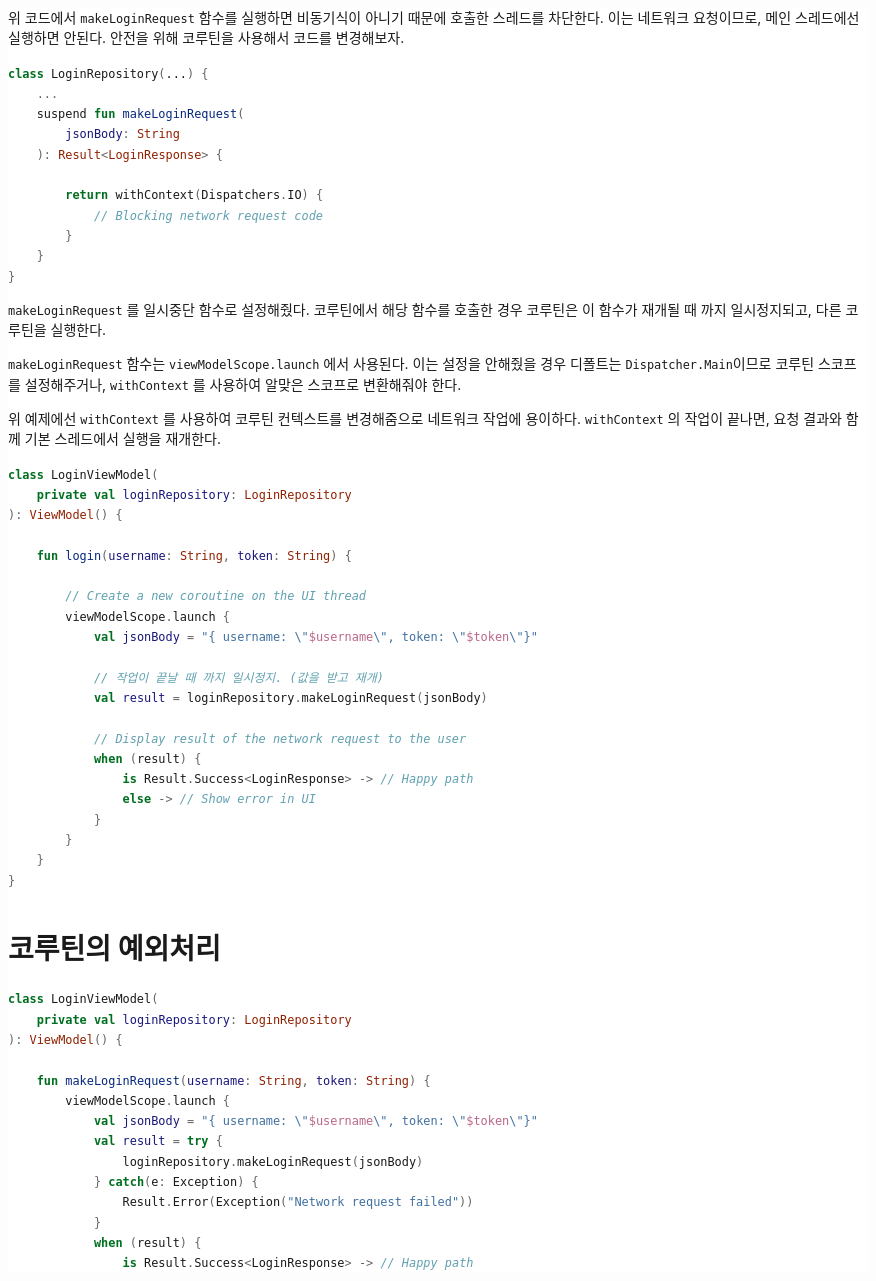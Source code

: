 위 코드에서 `makeLoginRequest` 함수를 실행하면 비동기식이 아니기 때문에 호출한 스레드를 차단한다. 이는 네트워크 요청이므로, 메인 스레드에선 실행하면 안된다. 안전을 위해 코루틴을 사용해서 코드를 변경해보자.

```kotlin
class LoginRepository(...) {
    ...
    suspend fun makeLoginRequest(
        jsonBody: String
    ): Result<LoginResponse> {

        return withContext(Dispatchers.IO) {
            // Blocking network request code
        }
    }
}
```

`makeLoginRequest` 를 일시중단 함수로 설정해줬다. 코루틴에서 해당 함수를 호출한 경우 코루틴은 이 함수가 재개될 때 까지 일시정지되고, 다른 코루틴을 실행한다. 

`makeLoginRequest` 함수는 `viewModelScope.launch` 에서 사용된다. 이는 설정을 안해줬을 경우 디폴트는 `Dispatcher.Main`이므로 코루틴 스코프를 설정해주거나, `withContext` 를 사용하여 알맞은 스코프로 변환해줘야 한다.

위 예제에선 `withContext` 를 사용하여 코루틴 컨텍스트를 변경해줌으로 네트워크 작업에 용이하다. `withContext` 의 작업이 끝나면, 요청 결과와 함께 기본 스레드에서 실행을 재개한다.

```kotlin
class LoginViewModel(
    private val loginRepository: LoginRepository
): ViewModel() {

    fun login(username: String, token: String) {

        // Create a new coroutine on the UI thread
        viewModelScope.launch {
            val jsonBody = "{ username: \"$username\", token: \"$token\"}"

            // 작업이 끝날 때 까지 일시정지. (값을 받고 재개)
            val result = loginRepository.makeLoginRequest(jsonBody)

            // Display result of the network request to the user
            when (result) {
                is Result.Success<LoginResponse> -> // Happy path
                else -> // Show error in UI
            }
        }
    }
}
```

# 코루틴의 예외처리

```kotlin
class LoginViewModel(
    private val loginRepository: LoginRepository
): ViewModel() {

    fun makeLoginRequest(username: String, token: String) {
        viewModelScope.launch {
            val jsonBody = "{ username: \"$username\", token: \"$token\"}"
            val result = try {
                loginRepository.makeLoginRequest(jsonBody)
            } catch(e: Exception) {
                Result.Error(Exception("Network request failed"))
            }
            when (result) {
                is Result.Success<LoginResponse> -> // Happy path
```